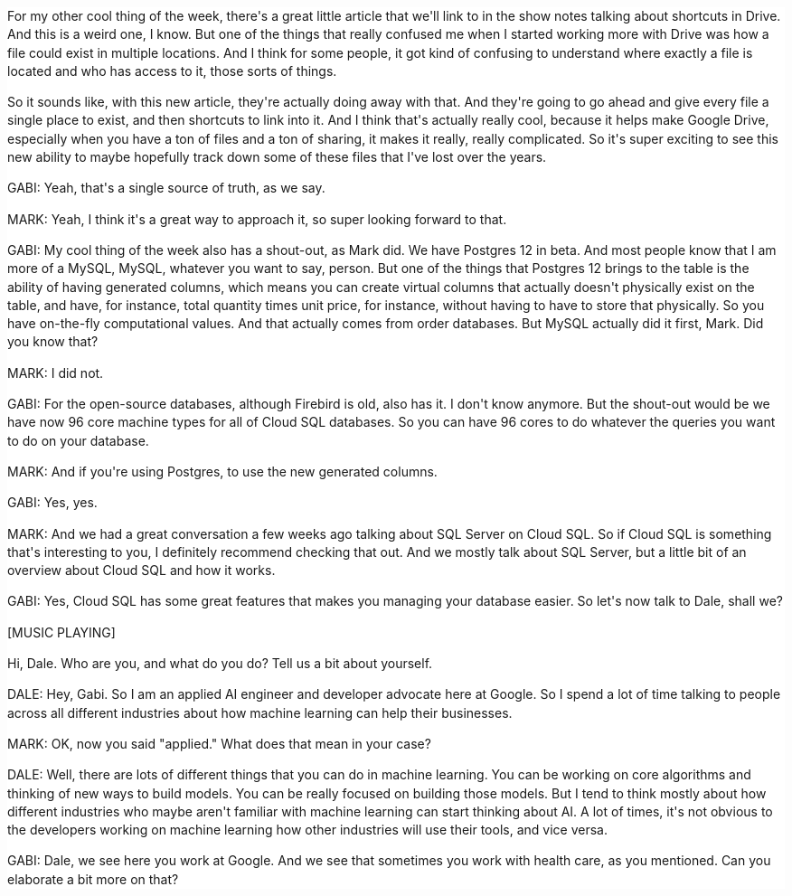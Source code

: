 For my other cool thing of the week, there's a great little article that we'll link to in the show notes talking about shortcuts in Drive. And this is a weird one, I know. But one of the things that really confused me when I started working more with Drive was how a file could exist in multiple locations. And I think for some people, it got kind of confusing to understand where exactly a file is located and who has access to it, those sorts of things. 

So it sounds like, with this new article, they're actually doing away with that. And they're going to go ahead and give every file a single place to exist, and then shortcuts to link into it. And I think that's actually really cool, because it helps make Google Drive, especially when you have a ton of files and a ton of sharing, it makes it really, really complicated. So it's super exciting to see this new ability to maybe hopefully track down some of these files that I've lost over the years. 

GABI: Yeah, that's a single source of truth, as we say. 

MARK: Yeah, I think it's a great way to approach it, so super looking forward to that. 

GABI: My cool thing of the week also has a shout-out, as Mark did. We have Postgres 12 in beta. And most people know that I am more of a MySQL, MySQL, whatever you want to say, person. But one of the things that Postgres 12 brings to the table is the ability of having generated columns, which means you can create virtual columns that actually doesn't physically exist on the table, and have, for instance, total quantity times unit price, for instance, without having to have to store that physically. So you have on-the-fly computational values. And that actually comes from order databases. But MySQL actually did it first, Mark. Did you know that? 

MARK: I did not. 

GABI: For the open-source databases, although Firebird is old, also has it. I don't know anymore. But the shout-out would be we have now 96 core machine types for all of Cloud SQL databases. So you can have 96 cores to do whatever the queries you want to do on your database. 

MARK: And if you're using Postgres, to use the new generated columns. 

GABI: Yes, yes. 

MARK: And we had a great conversation a few weeks ago talking about SQL Server on Cloud SQL. So if Cloud SQL is something that's interesting to you, I definitely recommend checking that out. And we mostly talk about SQL Server, but a little bit of an overview about Cloud SQL and how it works. 

GABI: Yes, Cloud SQL has some great features that makes you managing your database easier. So let's now talk to Dale, shall we? 

[MUSIC PLAYING] 

Hi, Dale. Who are you, and what do you do? Tell us a bit about yourself. 

DALE: Hey, Gabi. So I am an applied AI engineer and developer advocate here at Google. So I spend a lot of time talking to people across all different industries about how machine learning can help their businesses. 

MARK: OK, now you said "applied." What does that mean in your case? 

DALE: Well, there are lots of different things that you can do in machine learning. You can be working on core algorithms and thinking of new ways to build models. You can be really focused on building those models. But I tend to think mostly about how different industries who maybe aren't familiar with machine learning can start thinking about AI. A lot of times, it's not obvious to the developers working on machine learning how other industries will use their tools, and vice versa. 

GABI: Dale, we see here you work at Google. And we see that sometimes you work with health care, as you mentioned. Can you elaborate a bit more on that? 
